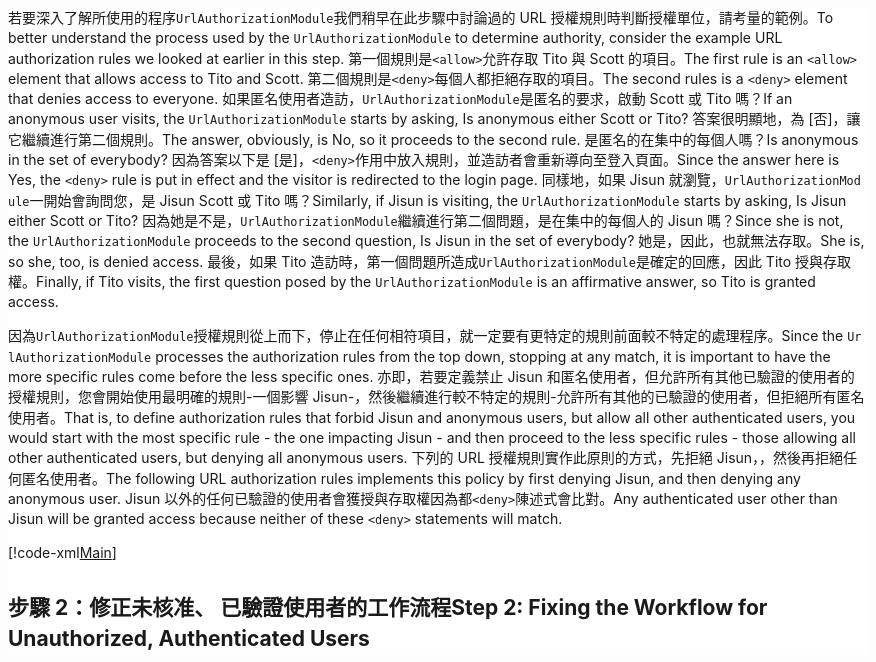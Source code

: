<span data-ttu-id="2dbd4-243">若要深入了解所使用的程序`UrlAuthorizationModule`我們稍早在此步驟中討論過的 URL 授權規則時判斷授權單位，請考量的範例。</span><span class="sxs-lookup"><span data-stu-id="2dbd4-243">To better understand the process used by the `UrlAuthorizationModule` to determine authority, consider the example URL authorization rules we looked at earlier in this step.</span></span> <span data-ttu-id="2dbd4-244">第一個規則是`<allow>`允許存取 Tito 與 Scott 的項目。</span><span class="sxs-lookup"><span data-stu-id="2dbd4-244">The first rule is an `<allow>` element that allows access to Tito and Scott.</span></span> <span data-ttu-id="2dbd4-245">第二個規則是`<deny>`每個人都拒絕存取的項目。</span><span class="sxs-lookup"><span data-stu-id="2dbd4-245">The second rules is a `<deny>` element that denies access to everyone.</span></span> <span data-ttu-id="2dbd4-246">如果匿名使用者造訪，`UrlAuthorizationModule`是匿名的要求，啟動 Scott 或 Tito 嗎？</span><span class="sxs-lookup"><span data-stu-id="2dbd4-246">If an anonymous user visits, the `UrlAuthorizationModule` starts by asking, Is anonymous either Scott or Tito?</span></span> <span data-ttu-id="2dbd4-247">答案很明顯地，為 [否]，讓它繼續進行第二個規則。</span><span class="sxs-lookup"><span data-stu-id="2dbd4-247">The answer, obviously, is No, so it proceeds to the second rule.</span></span> <span data-ttu-id="2dbd4-248">是匿名的在集中的每個人嗎？</span><span class="sxs-lookup"><span data-stu-id="2dbd4-248">Is anonymous in the set of everybody?</span></span> <span data-ttu-id="2dbd4-249">因為答案以下是 [是]，`<deny>`作用中放入規則，並造訪者會重新導向至登入頁面。</span><span class="sxs-lookup"><span data-stu-id="2dbd4-249">Since the answer here is Yes, the `<deny>` rule is put in effect and the visitor is redirected to the login page.</span></span> <span data-ttu-id="2dbd4-250">同樣地，如果 Jisun 就瀏覽，`UrlAuthorizationModule`一開始會詢問您，是 Jisun Scott 或 Tito 嗎？</span><span class="sxs-lookup"><span data-stu-id="2dbd4-250">Similarly, if Jisun is visiting, the `UrlAuthorizationModule` starts by asking, Is Jisun either Scott or Tito?</span></span> <span data-ttu-id="2dbd4-251">因為她是不是，`UrlAuthorizationModule`繼續進行第二個問題，是在集中的每個人的 Jisun 嗎？</span><span class="sxs-lookup"><span data-stu-id="2dbd4-251">Since she is not, the `UrlAuthorizationModule` proceeds to the second question, Is Jisun in the set of everybody?</span></span> <span data-ttu-id="2dbd4-252">她是，因此，也就無法存取。</span><span class="sxs-lookup"><span data-stu-id="2dbd4-252">She is, so she, too, is denied access.</span></span> <span data-ttu-id="2dbd4-253">最後，如果 Tito 造訪時，第一個問題所造成`UrlAuthorizationModule`是確定的回應，因此 Tito 授與存取權。</span><span class="sxs-lookup"><span data-stu-id="2dbd4-253">Finally, if Tito visits, the first question posed by the `UrlAuthorizationModule` is an affirmative answer, so Tito is granted access.</span></span>

<span data-ttu-id="2dbd4-254">因為`UrlAuthorizationModule`授權規則從上而下，停止在任何相符項目，就一定要有更特定的規則前面較不特定的處理程序。</span><span class="sxs-lookup"><span data-stu-id="2dbd4-254">Since the `UrlAuthorizationModule` processes the authorization rules from the top down, stopping at any match, it is important to have the more specific rules come before the less specific ones.</span></span> <span data-ttu-id="2dbd4-255">亦即，若要定義禁止 Jisun 和匿名使用者，但允許所有其他已驗證的使用者的授權規則，您會開始使用最明確的規則-一個影響 Jisun-，然後繼續進行較不特定的規則-允許所有其他的已驗證的使用者，但拒絕所有匿名使用者。</span><span class="sxs-lookup"><span data-stu-id="2dbd4-255">That is, to define authorization rules that forbid Jisun and anonymous users, but allow all other authenticated users, you would start with the most specific rule - the one impacting Jisun - and then proceed to the less specific rules - those allowing all other authenticated users, but denying all anonymous users.</span></span> <span data-ttu-id="2dbd4-256">下列的 URL 授權規則實作此原則的方式，先拒絕 Jisun，，然後再拒絕任何匿名使用者。</span><span class="sxs-lookup"><span data-stu-id="2dbd4-256">The following URL authorization rules implements this policy by first denying Jisun, and then denying any anonymous user.</span></span> <span data-ttu-id="2dbd4-257">Jisun 以外的任何已驗證的使用者會獲授與存取權因為都`<deny>`陳述式會比對。</span><span class="sxs-lookup"><span data-stu-id="2dbd4-257">Any authenticated user other than Jisun will be granted access because neither of these `<deny>` statements will match.</span></span>

[!code-xml[Main](user-based-authorization-cs/samples/sample6.xml)]

## <a name="step-2-fixing-the-workflow-for-unauthorized-authenticated-users"></a><span data-ttu-id="2dbd4-258">步驟 2：修正未核准、 已驗證使用者的工作流程</span><span class="sxs-lookup"><span data-stu-id="2dbd4-258">Step 2: Fixing the Workflow for Unauthorized, Authenticated Users</span></span>
